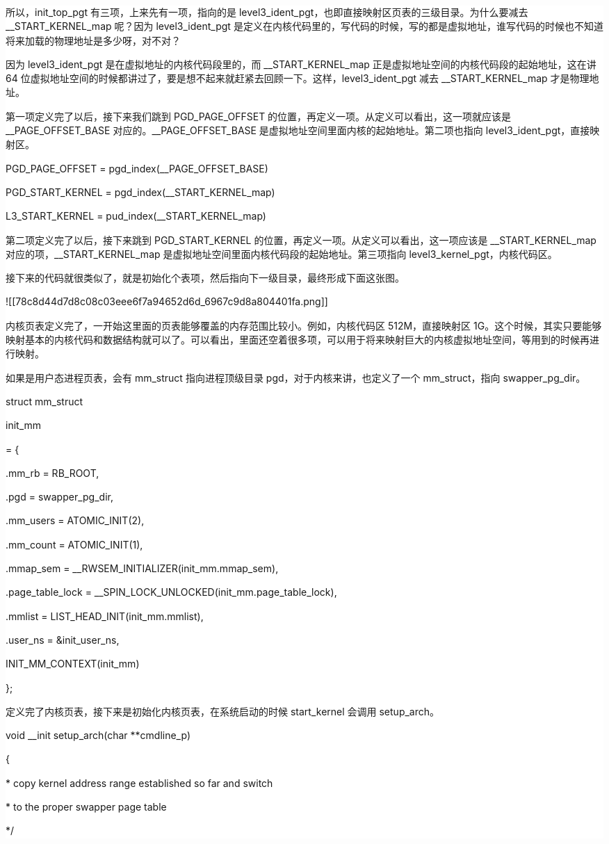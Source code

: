 所以，init\_top\_pgt 有三项，上来先有一项，指向的是 level3\_ident\_pgt，也即直接映射区页表的三级目录。为什么要减去 \_\_START\_KERNEL\_map 呢？因为 level3\_ident_pgt 是定义在内核代码里的，写代码的时候，写的都是虚拟地址，谁写代码的时候也不知道将来加载的物理地址是多少呀，对不对？

因为 level3\_ident\_pgt 是在虚拟地址的内核代码段里的，而 \_\_START\_KERNEL\_map 正是虚拟地址空间的内核代码段的起始地址，这在讲 64 位虚拟地址空间的时候都讲过了，要是想不起来就赶紧去回顾一下。这样，level3\_ident\_pgt 减去 \_\_START\_KERNEL\_map 才是物理地址。

第一项定义完了以后，接下来我们跳到 PGD\_PAGE\_OFFSET 的位置，再定义一项。从定义可以看出，这一项就应该是 \_\_PAGE\_OFFSET\_BASE 对应的。\_\_PAGE\_OFFSET\_BASE 是虚拟地址空间里面内核的起始地址。第二项也指向 level3\_ident\_pgt，直接映射区。

PGD\_PAGE\_OFFSET = pgd\_index(\_\_PAGE\_OFFSET\_BASE)

PGD\_START\_KERNEL = pgd\_index(\_\_START\_KERNEL\_map)

L3\_START\_KERNEL = pud\_index(\_\_START\_KERNEL\_map)

第二项定义完了以后，接下来跳到 PGD\_START\_KERNEL 的位置，再定义一项。从定义可以看出，这一项应该是 \_\_START\_KERNEL\_map 对应的项，\_\_START\_KERNEL\_map 是虚拟地址空间里面内核代码段的起始地址。第三项指向 level3\_kernel\_pgt，内核代码区。

接下来的代码就很类似了，就是初始化个表项，然后指向下一级目录，最终形成下面这张图。

![[78c8d44d7d8c08c03eee6f7a94652d6d_6967c9d8a804401fa.png]]

内核页表定义完了，一开始这里面的页表能够覆盖的内存范围比较小。例如，内核代码区 512M，直接映射区 1G。这个时候，其实只要能够映射基本的内核代码和数据结构就可以了。可以看出，里面还空着很多项，可以用于将来映射巨大的内核虚拟地址空间，等用到的时候再进行映射。

如果是用户态进程页表，会有 mm\_struct 指向进程顶级目录 pgd，对于内核来讲，也定义了一个 mm\_struct，指向 swapper\_pg\_dir。

struct mm_struct 

 init_mm 

 = {

.mm\_rb = RB\_ROOT,

.pgd = swapper\_pg\_dir,

.mm\_users = ATOMIC\_INIT(2),

.mm\_count = ATOMIC\_INIT(1),

.mmap\_sem = \_\_RWSEM\_INITIALIZER(init\_mm.mmap_sem),

.page\_table\_lock = \_\_SPIN\_LOCK\_UNLOCKED(init\_mm.page\_table\_lock),

.mmlist = LIST\_HEAD\_INIT(init_mm.mmlist),

.user\_ns = &init\_user_ns,

INIT\_MM\_CONTEXT(init_mm)

};

定义完了内核页表，接下来是初始化内核页表，在系统启动的时候 start\_kernel 会调用 setup\_arch。

void __init setup_arch(char **cmdline_p)

{

\* copy kernel address range established so far and switch

\* to the proper swapper page table

*/
